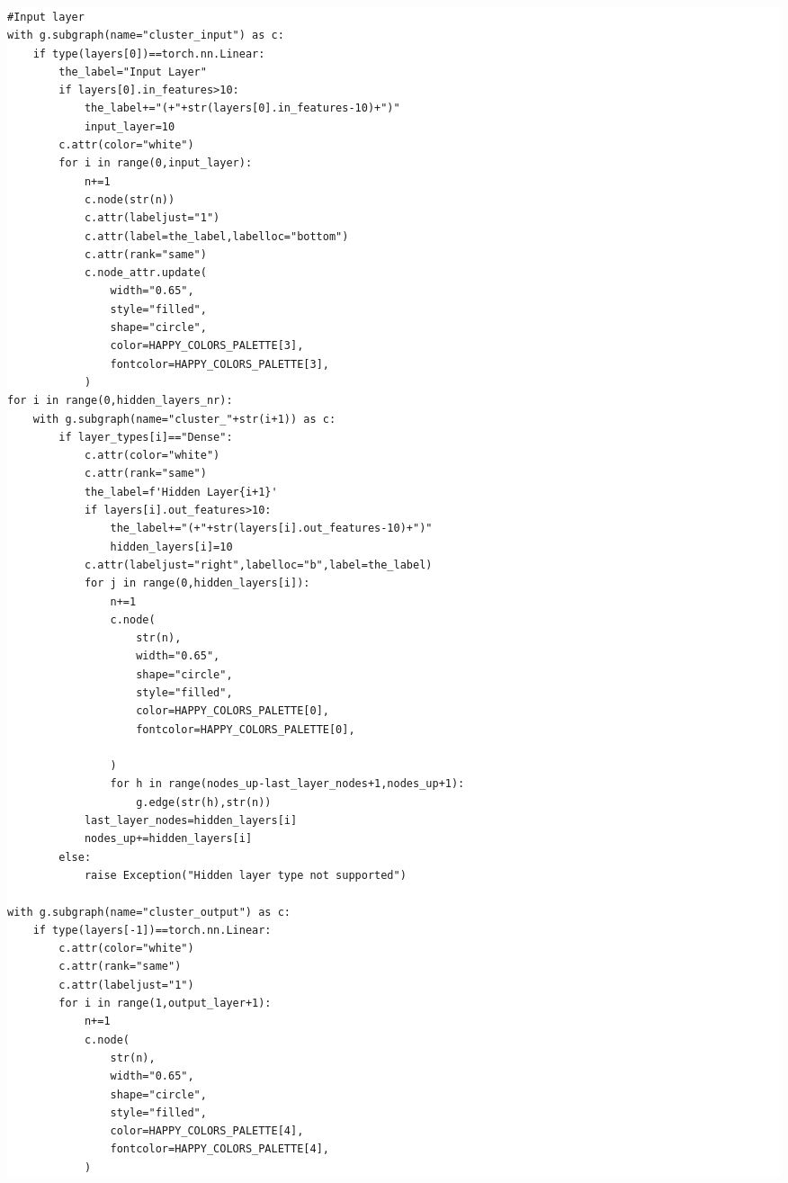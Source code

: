     #Input layer
    with g.subgraph(name="cluster_input") as c:
        if type(layers[0])==torch.nn.Linear:
            the_label="Input Layer"
            if layers[0].in_features>10:
                the_label+="(+"+str(layers[0].in_features-10)+")"
                input_layer=10
            c.attr(color="white")
            for i in range(0,input_layer):
                n+=1
                c.node(str(n))
                c.attr(labeljust="1")
                c.attr(label=the_label,labelloc="bottom")
                c.attr(rank="same")
                c.node_attr.update(
                    width="0.65",
                    style="filled",
                    shape="circle",
                    color=HAPPY_COLORS_PALETTE[3],
                    fontcolor=HAPPY_COLORS_PALETTE[3],
                )
    for i in range(0,hidden_layers_nr):
        with g.subgraph(name="cluster_"+str(i+1)) as c:
            if layer_types[i]=="Dense":
                c.attr(color="white")
                c.attr(rank="same")
                the_label=f'Hidden Layer{i+1}'
                if layers[i].out_features>10:
                    the_label+="(+"+str(layers[i].out_features-10)+")"
                    hidden_layers[i]=10
                c.attr(labeljust="right",labelloc="b",label=the_label)
                for j in range(0,hidden_layers[i]):
                    n+=1
                    c.node(
                        str(n),
                        width="0.65",
                        shape="circle",
                        style="filled",
                        color=HAPPY_COLORS_PALETTE[0],
                        fontcolor=HAPPY_COLORS_PALETTE[0],

                    )
                    for h in range(nodes_up-last_layer_nodes+1,nodes_up+1):
                        g.edge(str(h),str(n))
                last_layer_nodes=hidden_layers[i]
                nodes_up+=hidden_layers[i]
            else:
                raise Exception("Hidden layer type not supported")

    with g.subgraph(name="cluster_output") as c:
        if type(layers[-1])==torch.nn.Linear:
            c.attr(color="white")
            c.attr(rank="same")
            c.attr(labeljust="1")
            for i in range(1,output_layer+1):
                n+=1
                c.node(
                    str(n),
                    width="0.65",
                    shape="circle",
                    style="filled",
                    color=HAPPY_COLORS_PALETTE[4],
                    fontcolor=HAPPY_COLORS_PALETTE[4],
                )